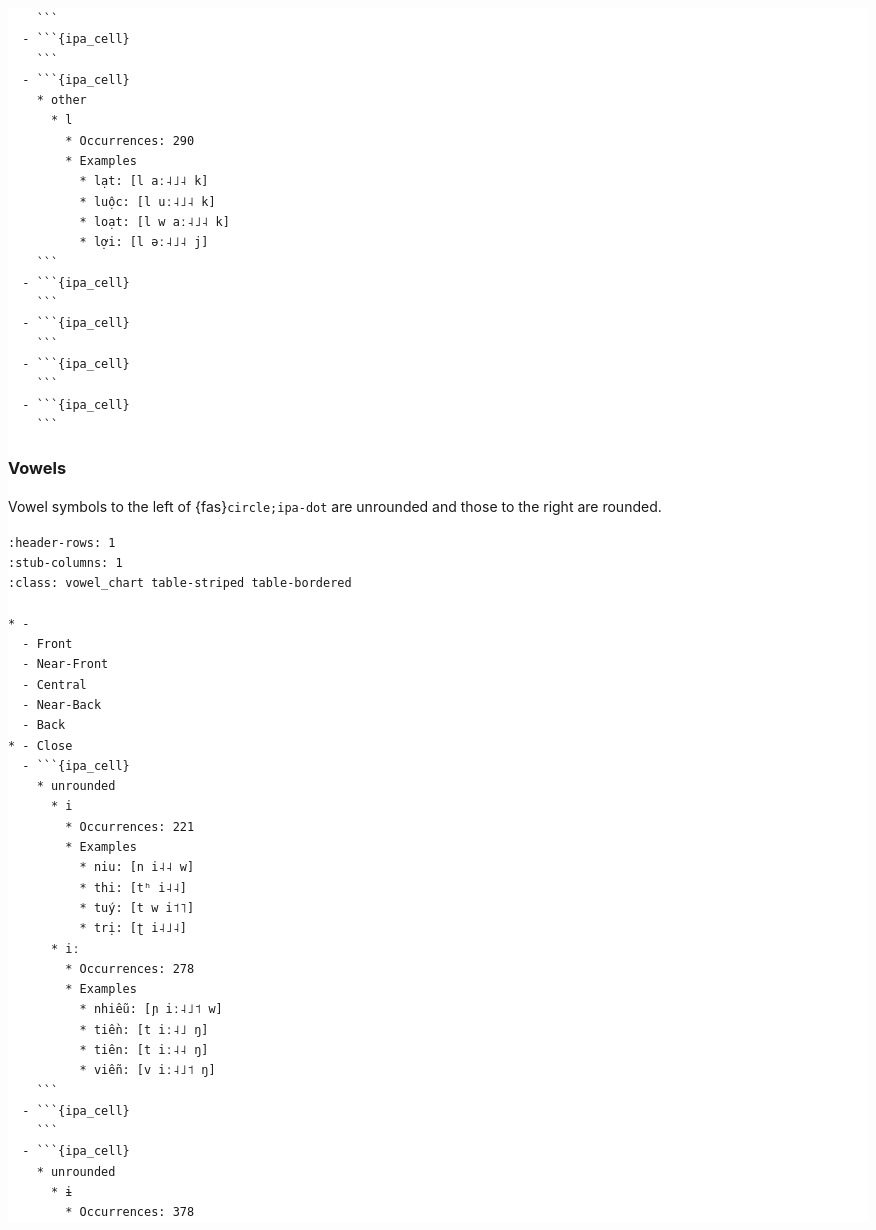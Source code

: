 ``````{list-table}
    ```
  - ```{ipa_cell}
    ```
  - ```{ipa_cell}
    * other
      * l
        * Occurrences: 290
        * Examples
          * lạt: [l aː˨˩˨ k]
          * luộc: [l uː˨˩˨ k]
          * loạt: [l w aː˨˩˨ k]
          * lợi: [l əː˨˩˨ j]
    ```
  - ```{ipa_cell}
    ```
  - ```{ipa_cell}
    ```
  - ```{ipa_cell}
    ```
  - ```{ipa_cell}
    ```
``````


### Vowels

Vowel symbols to the left of {fas}`circle;ipa-dot` are unrounded and those to the right are rounded.

``````{list-table}
:header-rows: 1
:stub-columns: 1
:class: vowel_chart table-striped table-bordered

* -
  - Front
  - Near-Front
  - Central
  - Near-Back
  - Back
* - Close
  - ```{ipa_cell}
    * unrounded
      * i
        * Occurrences: 221
        * Examples
          * niu: [n i˨˨ w]
          * thi: [tʰ i˨˨]
          * tuý: [t w i˦˥]
          * trị: [ʈ i˨˩˨]
      * iː
        * Occurrences: 278
        * Examples
          * nhiễu: [ɲ iː˨˩˦ w]
          * tiền: [t iː˨˩ ŋ]
          * tiên: [t iː˨˨ ŋ]
          * viễn: [v iː˨˩˦ ŋ]
    ```
  - ```{ipa_cell}
    ```
  - ```{ipa_cell}
    * unrounded
      * ɨ
        * Occurrences: 378
``````